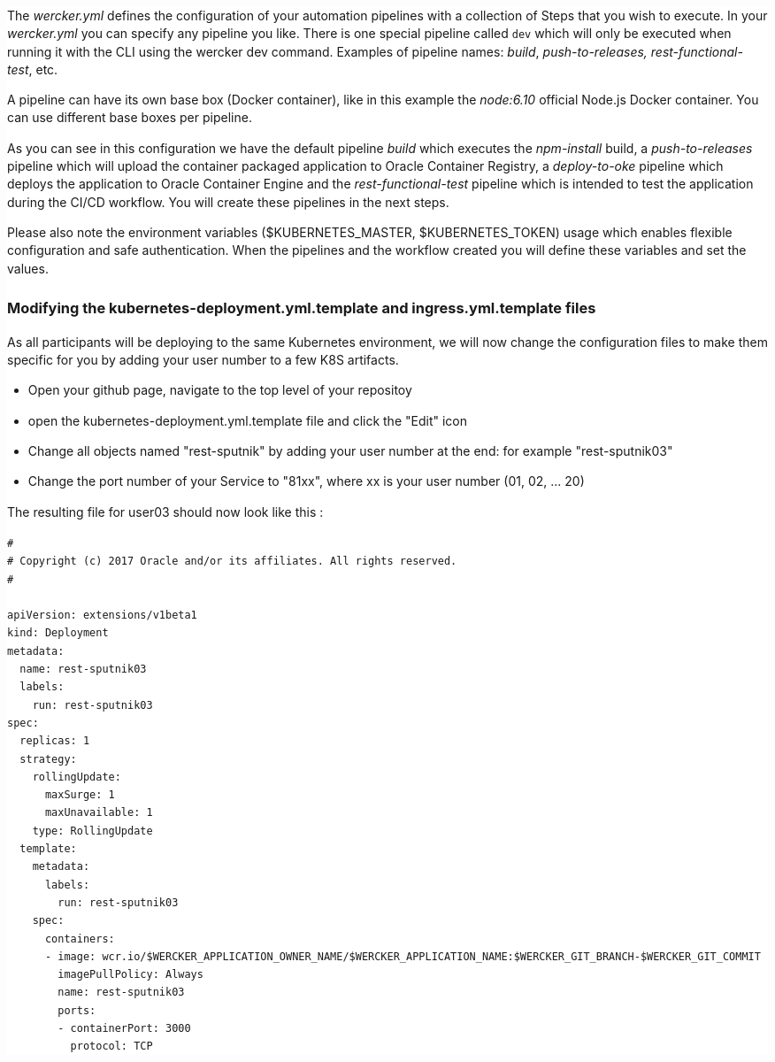 
The *wercker.yml* defines the configuration of your automation pipelines with a collection of Steps that you wish to execute.
In your *wercker.yml* you can specify any pipeline you like. There is one special pipeline called `dev` which will only be executed when running it with the CLI using the wercker dev command. Examples of pipeline names: *build*, *push-to-releases, rest-functional-test*, etc.

A pipeline can have its own base box (Docker container), like in this example the *node:6.10* official Node.js Docker container. You can use different base boxes per pipeline.

As you can see in this configuration we have the default pipeline *build* which executes the *npm-install* build, a *push-to-releases* pipeline which will upload the container packaged application to Oracle Container Registry, a *deploy-to-oke* pipeline which deploys the application to Oracle Container Engine and the *rest-functional-test* pipeline which is intended to test the application during the CI/CD workflow. You will create these pipelines in the next steps.

Please also note the environment variables ($KUBERNETES_MASTER, $KUBERNETES_TOKEN) usage which enables flexible configuration and safe authentication. When the pipelines and the workflow created you will define these variables and set the values.

### Modifying the kubernetes-deployment.yml.template and ingress.yml.template files ###

As all participants will be deploying to the same Kubernetes environment, we will now change the configuration files to make them specific for you by adding your user number to a few K8S artifacts.

- Open your github page, navigate to the top level of your repositoy
- open the kubernetes-deployment.yml.template file and click the "Edit" icon

- Change all objects named "rest-sputnik" by adding your user number at the end: for example "rest-sputnik03"
- Change the port number of your Service to "81xx", where xx is your user number (01, 02, ... 20)

The resulting file for user03 should now look like this :

	#
	# Copyright (c) 2017 Oracle and/or its affiliates. All rights reserved.
	#
	
	apiVersion: extensions/v1beta1
	kind: Deployment
	metadata:
	  name: rest-sputnik03
	  labels:
	    run: rest-sputnik03
	spec:
	  replicas: 1
	  strategy:
	    rollingUpdate:
	      maxSurge: 1
	      maxUnavailable: 1
	    type: RollingUpdate
	  template:
	    metadata:
	      labels:
	        run: rest-sputnik03
	    spec:
	      containers:
	      - image: wcr.io/$WERCKER_APPLICATION_OWNER_NAME/$WERCKER_APPLICATION_NAME:$WERCKER_GIT_BRANCH-$WERCKER_GIT_COMMIT
	        imagePullPolicy: Always
	        name: rest-sputnik03
	        ports:
	        - containerPort: 3000
	          protocol: TCP
